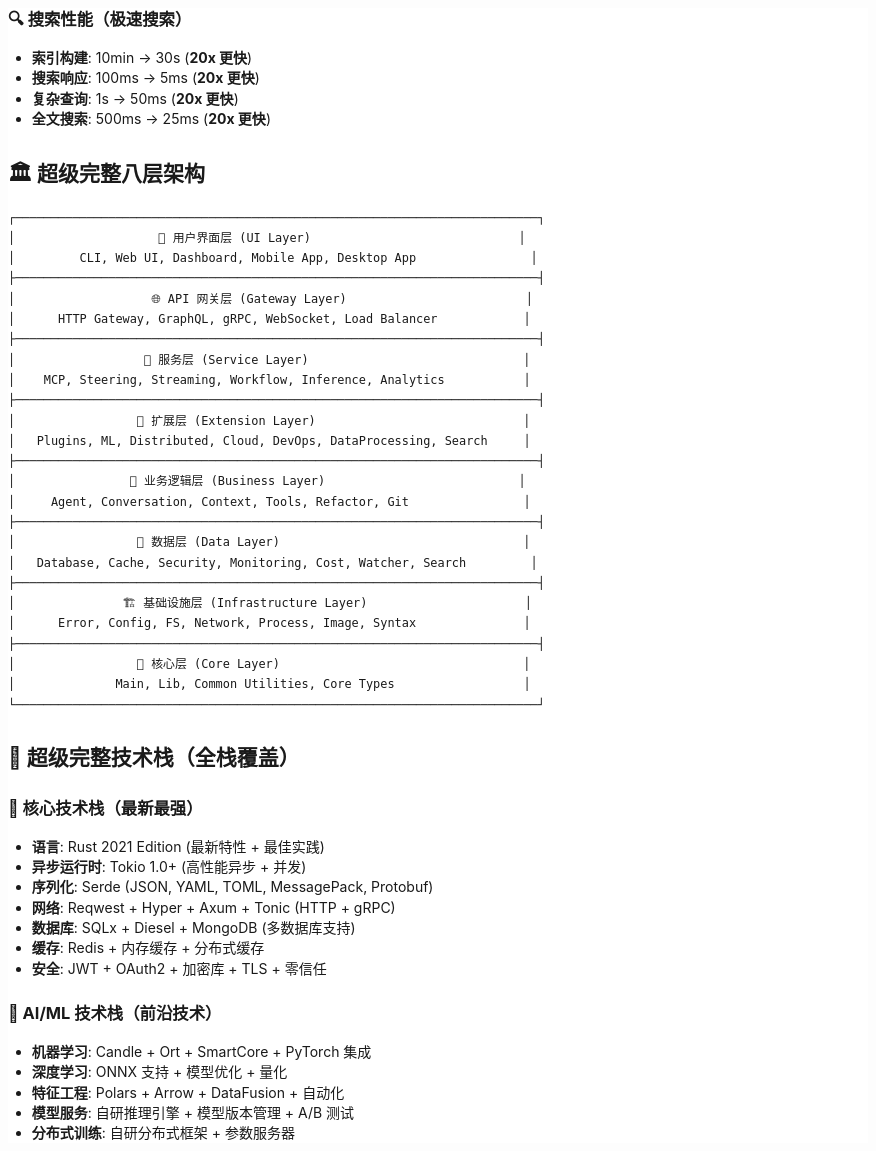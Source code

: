 ### 🔍 搜索性能（极速搜索）
- **索引构建**: 10min → 30s (**20x 更快**)
- **搜索响应**: 100ms → 5ms (**20x 更快**)
- **复杂查询**: 1s → 50ms (**20x 更快**)
- **全文搜索**: 500ms → 25ms (**20x 更快**)

## 🏛️ 超级完整八层架构

```
┌─────────────────────────────────────────────────────────────────────────┐
│                    🎨 用户界面层 (UI Layer)                             │
│         CLI, Web UI, Dashboard, Mobile App, Desktop App                │
├─────────────────────────────────────────────────────────────────────────┤
│                   🌐 API 网关层 (Gateway Layer)                         │
│      HTTP Gateway, GraphQL, gRPC, WebSocket, Load Balancer            │
├─────────────────────────────────────────────────────────────────────────┤
│                  🔧 服务层 (Service Layer)                              │
│    MCP, Steering, Streaming, Workflow, Inference, Analytics           │
├─────────────────────────────────────────────────────────────────────────┤
│                 🔌 扩展层 (Extension Layer)                             │
│   Plugins, ML, Distributed, Cloud, DevOps, DataProcessing, Search     │
├─────────────────────────────────────────────────────────────────────────┤
│                🧠 业务逻辑层 (Business Layer)                           │
│     Agent, Conversation, Context, Tools, Refactor, Git                │
├─────────────────────────────────────────────────────────────────────────┤
│                 💾 数据层 (Data Layer)                                  │
│   Database, Cache, Security, Monitoring, Cost, Watcher, Search         │
├─────────────────────────────────────────────────────────────────────────┤
│               🏗️ 基础设施层 (Infrastructure Layer)                      │
│      Error, Config, FS, Network, Process, Image, Syntax               │
├─────────────────────────────────────────────────────────────────────────┤
│                 🔧 核心层 (Core Layer)                                  │
│              Main, Lib, Common Utilities, Core Types                  │
└─────────────────────────────────────────────────────────────────────────┘
```

## 🔧 超级完整技术栈（全栈覆盖）

### 🎯 核心技术栈（最新最强）
- **语言**: Rust 2021 Edition (最新特性 + 最佳实践)
- **异步运行时**: Tokio 1.0+ (高性能异步 + 并发)
- **序列化**: Serde (JSON, YAML, TOML, MessagePack, Protobuf)
- **网络**: Reqwest + Hyper + Axum + Tonic (HTTP + gRPC)
- **数据库**: SQLx + Diesel + MongoDB (多数据库支持)
- **缓存**: Redis + 内存缓存 + 分布式缓存
- **安全**: JWT + OAuth2 + 加密库 + TLS + 零信任

### 🧠 AI/ML 技术栈（前沿技术）
- **机器学习**: Candle + Ort + SmartCore + PyTorch 集成
- **深度学习**: ONNX 支持 + 模型优化 + 量化
- **特征工程**: Polars + Arrow + DataFusion + 自动化
- **模型服务**: 自研推理引擎 + 模型版本管理 + A/B 测试
- **分布式训练**: 自研分布式框架 + 参数服务器
